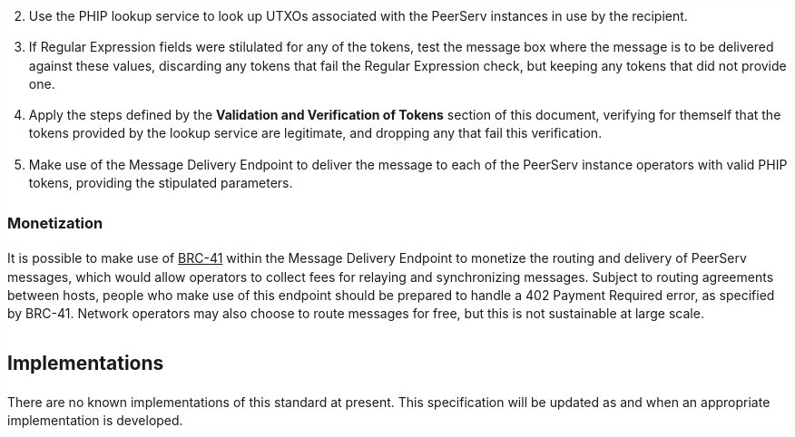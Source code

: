 2. Use the PHIP lookup service to look up UTXOs associated with the PeerServ instances in use by the recipient.

3. If Regular Expression fields were stilulated for any of the tokens, test the message box where the message is to be delivered against these values, discarding any tokens that fail the Regular Expression check, but keeping any tokens that did not provide one.

4. Apply the steps defined by the **Validation and Verification of Tokens** section of this document, verifying for themself that the tokens provided by the lookup service are legitimate, and dropping any that fail this verification.

5. Make use of the Message Delivery Endpoint to deliver the message to each of the PeerServ instance operators with valid PHIP tokens, providing the stipulated parameters.

### Monetization

It is possible to make use of [BRC-41](./0041.md) within the Message Delivery Endpoint to monetize the routing and delivery of PeerServ messages, which would allow operators to collect fees for relaying and synchronizing messages. Subject to routing agreements between hosts, people who make use of this endpoint should be prepared to handle a 402 Payment Required error, as specified by BRC-41. Network operators may also choose to route messages for free, but this is not sustainable at large scale.

## Implementations

There are no known implementations of this standard at present. This specification will be updated as and when an appropriate implementation is developed.